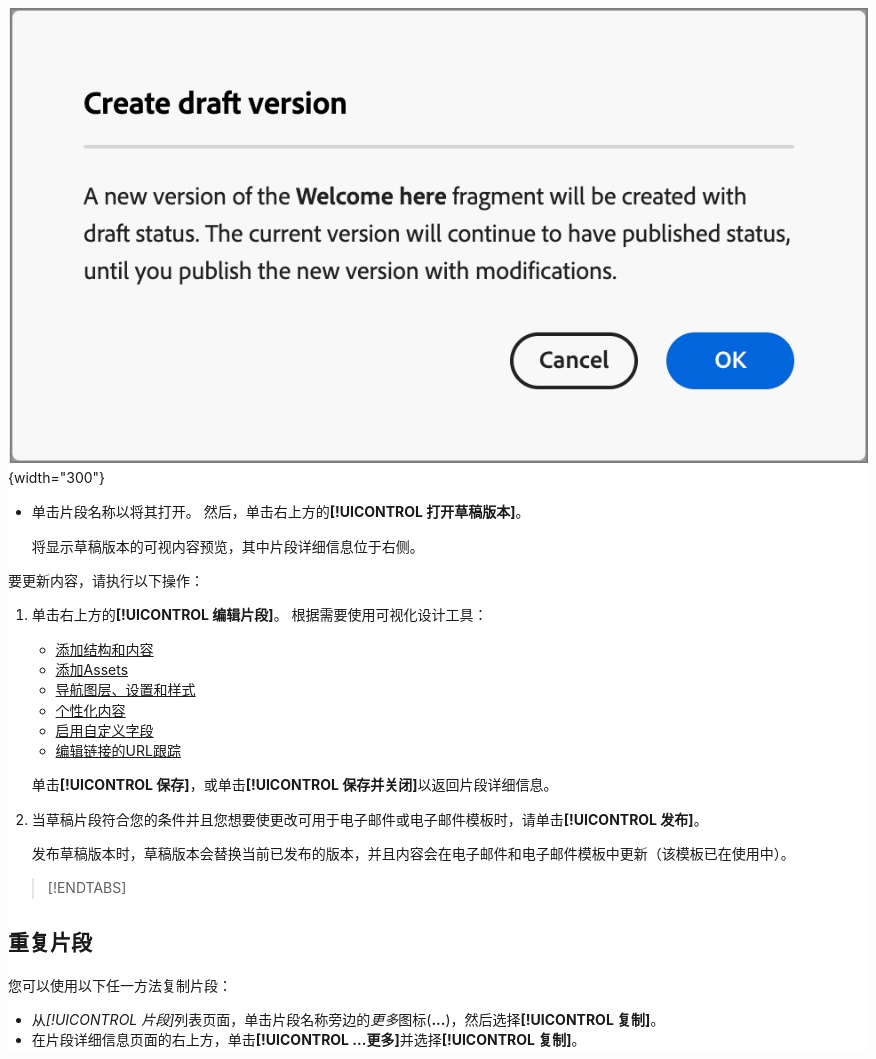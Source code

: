   ![打开草稿版本](./assets/fragments-create-draft-version.png){width="300"}

* 单击片段名称以将其打开。 然后，单击右上方的&#x200B;**[!UICONTROL 打开草稿版本]**。

  将显示草稿版本的可视内容预览，其中片段详细信息位于右侧。

要更新内容，请执行以下操作：

1. 单击右上方的&#x200B;**[!UICONTROL 编辑片段]**。 根据需要使用可视化设计工具：

   * [添加结构和内容](./fragment-authoring.md#add-structure-and-content)
   * [添加Assets](./fragment-authoring.md#add-assets)
   * [导航图层、设置和样式](./fragment-authoring.md#navigate-the-layers-settings-and-styles)
   * [个性化内容](./fragment-authoring.md#personalize-content)
   * [启用自定义字段](./fragment-authoring.md#enable-fragment-customization)
   * [编辑链接的URL跟踪](./fragment-authoring.md#edit-linked-url-tracking)

   单击&#x200B;**[!UICONTROL 保存]**，或单击&#x200B;**[!UICONTROL 保存并关闭]**&#x200B;以返回片段详细信息。

1. 当草稿片段符合您的条件并且您想要使更改可用于电子邮件或电子邮件模板时，请单击&#x200B;**[!UICONTROL 发布]**。

   发布草稿版本时，草稿版本会替换当前已发布的版本，并且内容会在电子邮件和电子邮件模板中更新（该模板已在使用中）。

>[!ENDTABS]

## 重复片段

您可以使用以下任一方法复制片段：

* 从&#x200B;_[!UICONTROL 片段]_&#x200B;列表页面，单击片段名称旁边的&#x200B;_更多_&#x200B;图标(**...**)，然后选择&#x200B;**[!UICONTROL 复制]**。
* 在片段详细信息页面的右上方，单击&#x200B;**[!UICONTROL ...更多]**&#x200B;并选择&#x200B;**[!UICONTROL 复制]**。
